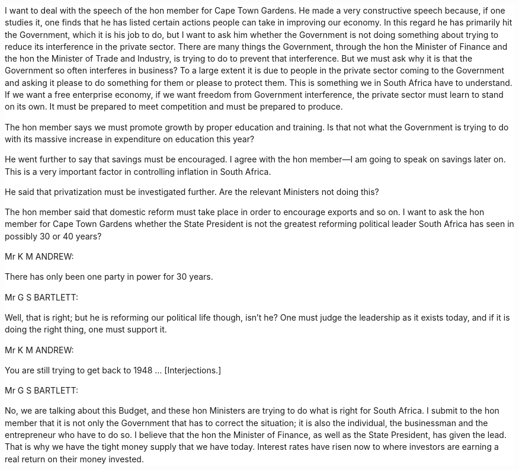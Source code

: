 <p>I want to deal with the speech of the hon member for Cape Town Gardens. He made a very constructive speech because, if one studies it, one finds that he has listed certain actions people can take in improving our economy. In this regard he has primarily hit the Government, which it is his job to do, but I want to ask him whether the Government is not doing something about trying to reduce its interference in the private sector. There are many things the Government, through the hon the Minister of Finance and the hon the Minister of Trade and Industry, is trying to do to prevent that interference. But we must ask why it is that the Government so often interferes in business? To a large extent it is due to people in the private sector coming to the Government and asking it please to do something for them or please to protect them. This is something we in South Africa have to understand. If we want a free enterprise economy, if we want freedom from Government interference, the private sector must learn to stand on its own. It must be prepared to meet competition and must be prepared to produce.</p>

<p>The hon member says we must promote growth by proper education and training. Is that not what the Government is trying to do <span class="col_4309-4310" refersTo="page_0867"/>with its massive increase in expenditure on education this year?</p>

<p>He went further to say that savings must be encouraged. I agree with the hon member&#x2014;I am going to speak on savings later on. This is a very important factor in controlling inflation in South Africa.</p>

<p>He said that privatization must be investigated further. Are the relevant Ministers not doing this?</p>

<p>The hon member said that domestic reform must take place in order to encourage exports and so on. I want to ask the hon member for Cape Town Gardens whether the State President is not the greatest reforming political leader South Africa has seen in possibly 30 or 40 years?</p>

</speech>

<speech by="#andrew">

<from>Mr <person refersTo="hansard_za">K M ANDREW</person>:</from>

<p>There has only been one party in power for 30 years.</p>

</speech>

<speech by="#bartlett">

<from>Mr <person refersTo="hansard_za">G S BARTLETT</person>:</from>

<p>Well, that is right; but he is reforming our political life though, isn&#x2019;t he? One must judge the leadership as it exists today, and if it is doing the right thing, one must support it.</p>

</speech>

<speech by="#andrew">

<from>Mr <person refersTo="hansard_za">K M ANDREW</person>:</from>

<p>You are still trying to get back to 1948 &#x2026; [Interjections.]</p>

</speech>

<speech by="#bartlett">

<from>Mr <person refersTo="hansard_za">G S BARTLETT</person>:</from>

<p>No, we are talking about this Budget, and these hon Ministers are trying to do what is right for South Africa. I submit to the hon member that it is not only the Government that has to correct the situation; it is also the individual, the businessman and the entrepreneur who have to do so. I believe that the hon the Minister of Finance, as well as the State President, has given the lead. That is why we have the tight money supply that we have today. Interest rates have risen now to where investors are earning a real return on their money invested.</p>
